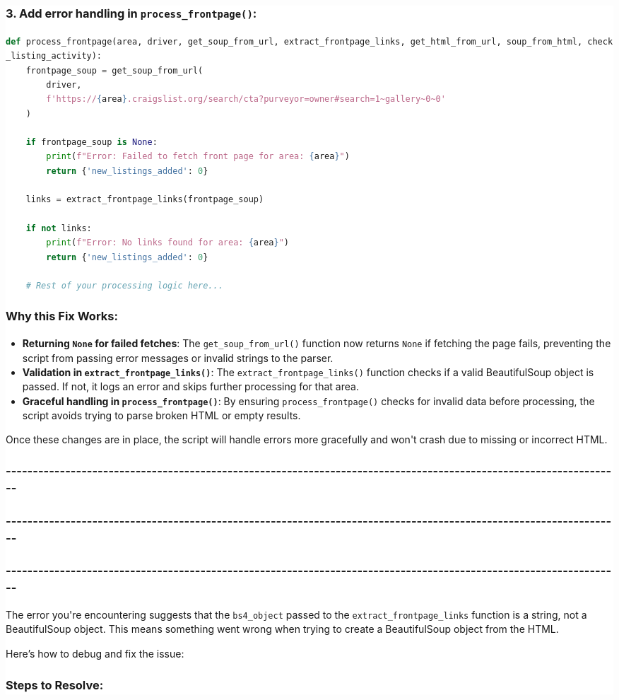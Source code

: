 ### 3. Add error handling in `process_frontpage()`:

```python
def process_frontpage(area, driver, get_soup_from_url, extract_frontpage_links, get_html_from_url, soup_from_html, check_listing_activity):
    frontpage_soup = get_soup_from_url(
        driver,
        f'https://{area}.craigslist.org/search/cta?purveyor=owner#search=1~gallery~0~0'
    )

    if frontpage_soup is None:
        print(f"Error: Failed to fetch front page for area: {area}")
        return {'new_listings_added': 0}

    links = extract_frontpage_links(frontpage_soup)
    
    if not links:
        print(f"Error: No links found for area: {area}")
        return {'new_listings_added': 0}

    # Rest of your processing logic here...
```

### Why this Fix Works:
- **Returning `None` for failed fetches**: The `get_soup_from_url()` function now returns `None` if fetching the page fails, preventing the script from passing error messages or invalid strings to the parser.
- **Validation in `extract_frontpage_links()`**: The `extract_frontpage_links()` function checks if a valid BeautifulSoup object is passed. If not, it logs an error and skips further processing for that area.
- **Graceful handling in `process_frontpage()`**: By ensuring `process_frontpage()` checks for invalid data before processing, the script avoids trying to parse broken HTML or empty results.

Once these changes are in place, the script will handle errors more gracefully and won't crash due to missing or incorrect HTML.
### ------------------------------------------------------------------------------------------------------------------
### ------------------------------------------------------------------------------------------------------------------
### ------------------------------------------------------------------------------------------------------------------

The error you're encountering suggests that the `bs4_object` passed to the `extract_frontpage_links` function is a string, not a BeautifulSoup object. This means something went wrong when trying to create a BeautifulSoup object from the HTML.

Here’s how to debug and fix the issue:

### Steps to Resolve:
